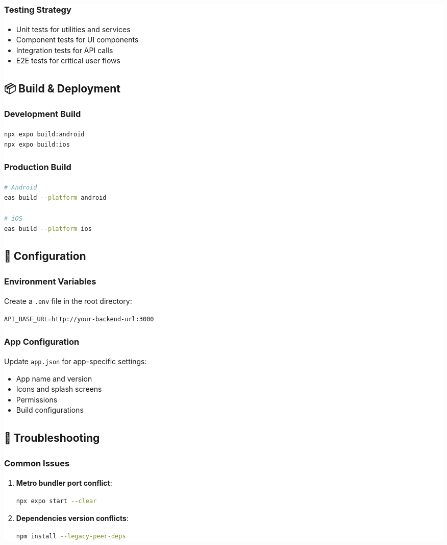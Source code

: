 ### Testing Strategy
- Unit tests for utilities and services
- Component tests for UI components
- Integration tests for API calls
- E2E tests for critical user flows

## 📦 Build & Deployment

### Development Build
```bash
npx expo build:android
npx expo build:ios
```

### Production Build
```bash
# Android
eas build --platform android

# iOS
eas build --platform ios
```

## 🔧 Configuration

### Environment Variables
Create a `.env` file in the root directory:
```
API_BASE_URL=http://your-backend-url:3000
```

### App Configuration
Update `app.json` for app-specific settings:
- App name and version
- Icons and splash screens
- Permissions
- Build configurations

## 🐛 Troubleshooting

### Common Issues

1. **Metro bundler port conflict**:
   ```bash
   npx expo start --clear
   ```

2. **Dependencies version conflicts**:
   ```bash
   npm install --legacy-peer-deps
   ```
